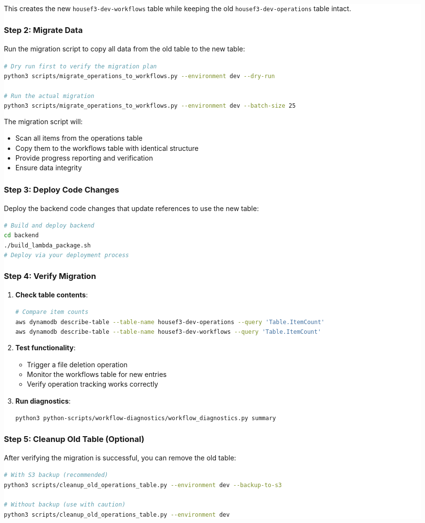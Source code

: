 This creates the new `housef3-dev-workflows` table while keeping the old `housef3-dev-operations` table intact.

### Step 2: Migrate Data

Run the migration script to copy all data from the old table to the new table:

```bash
# Dry run first to verify the migration plan
python3 scripts/migrate_operations_to_workflows.py --environment dev --dry-run

# Run the actual migration
python3 scripts/migrate_operations_to_workflows.py --environment dev --batch-size 25
```

The migration script will:
- Scan all items from the operations table
- Copy them to the workflows table with identical structure
- Provide progress reporting and verification
- Ensure data integrity

### Step 3: Deploy Code Changes

Deploy the backend code changes that update references to use the new table:

```bash
# Build and deploy backend
cd backend
./build_lambda_package.sh
# Deploy via your deployment process
```

### Step 4: Verify Migration

1. **Check table contents**:
   ```bash
   # Compare item counts
   aws dynamodb describe-table --table-name housef3-dev-operations --query 'Table.ItemCount'
   aws dynamodb describe-table --table-name housef3-dev-workflows --query 'Table.ItemCount'
   ```

2. **Test functionality**:
   - Trigger a file deletion operation
   - Monitor the workflows table for new entries
   - Verify operation tracking works correctly

3. **Run diagnostics**:
   ```bash
   python3 python-scripts/workflow-diagnostics/workflow_diagnostics.py summary
   ```

### Step 5: Cleanup Old Table (Optional)

After verifying the migration is successful, you can remove the old table:

```bash
# With S3 backup (recommended)
python3 scripts/cleanup_old_operations_table.py --environment dev --backup-to-s3

# Without backup (use with caution)
python3 scripts/cleanup_old_operations_table.py --environment dev
```
